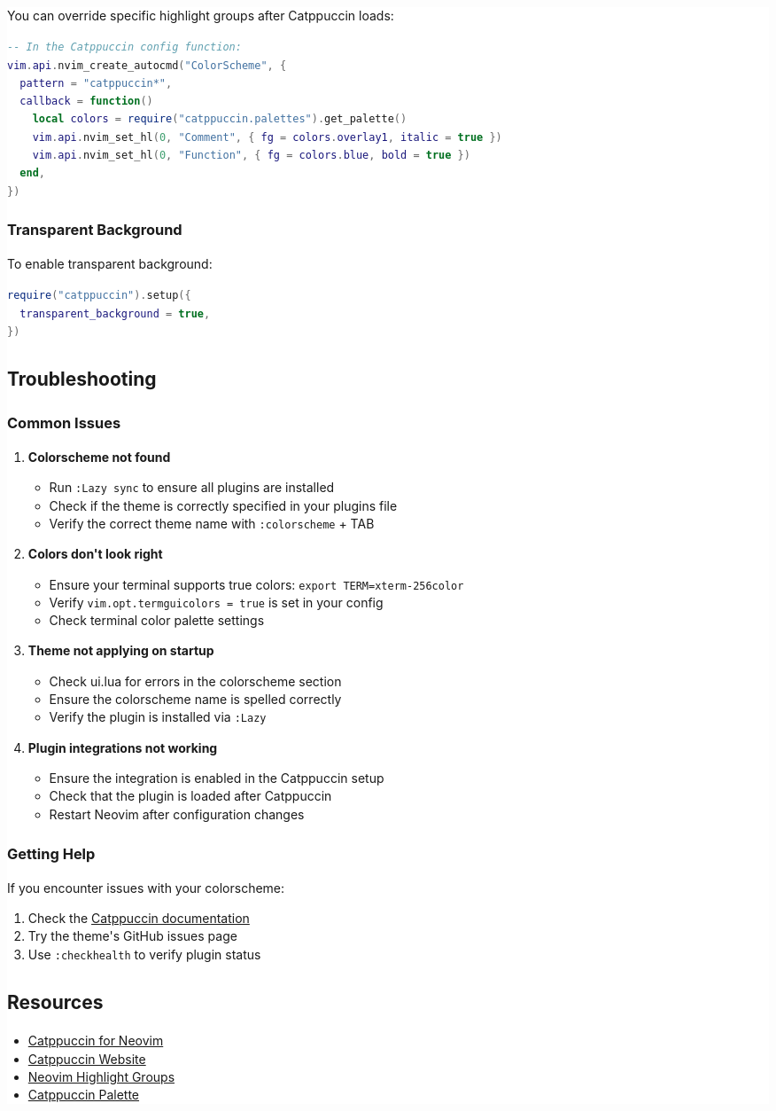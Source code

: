 You can override specific highlight groups after Catppuccin loads:

```lua
-- In the Catppuccin config function:
vim.api.nvim_create_autocmd("ColorScheme", {
  pattern = "catppuccin*",
  callback = function()
    local colors = require("catppuccin.palettes").get_palette()
    vim.api.nvim_set_hl(0, "Comment", { fg = colors.overlay1, italic = true })
    vim.api.nvim_set_hl(0, "Function", { fg = colors.blue, bold = true })
  end,
})
```

### Transparent Background

To enable transparent background:

```lua
require("catppuccin").setup({
  transparent_background = true,
})
```

## Troubleshooting

### Common Issues

1. **Colorscheme not found**
   - Run `:Lazy sync` to ensure all plugins are installed
   - Check if the theme is correctly specified in your plugins file
   - Verify the correct theme name with `:colorscheme` + TAB

2. **Colors don't look right**
   - Ensure your terminal supports true colors: `export TERM=xterm-256color`
   - Verify `vim.opt.termguicolors = true` is set in your config
   - Check terminal color palette settings

3. **Theme not applying on startup**
   - Check ui.lua for errors in the colorscheme section
   - Ensure the colorscheme name is spelled correctly
   - Verify the plugin is installed via `:Lazy`

4. **Plugin integrations not working**
   - Ensure the integration is enabled in the Catppuccin setup
   - Check that the plugin is loaded after Catppuccin
   - Restart Neovim after configuration changes

### Getting Help

If you encounter issues with your colorscheme:

1. Check the [Catppuccin documentation](https://github.com/catppuccin/nvim)
2. Try the theme's GitHub issues page
3. Use `:checkhealth` to verify plugin status

## Resources

- [Catppuccin for Neovim](https://github.com/catppuccin/nvim)
- [Catppuccin Website](https://catppuccin.com/)
- [Neovim Highlight Groups](https://neovim.io/doc/user/syntax.html#highlight-groups)
- [Catppuccin Palette](https://github.com/catppuccin/catppuccin#-palette) 